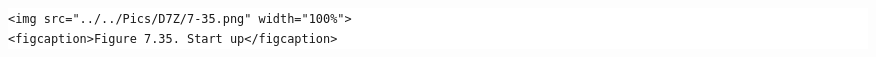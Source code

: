    <img src="../../Pics/D7Z/7-35.png" width="100%">
    <figcaption>Figure 7.35. Start up</figcaption>
</figure>


<figure align="center">